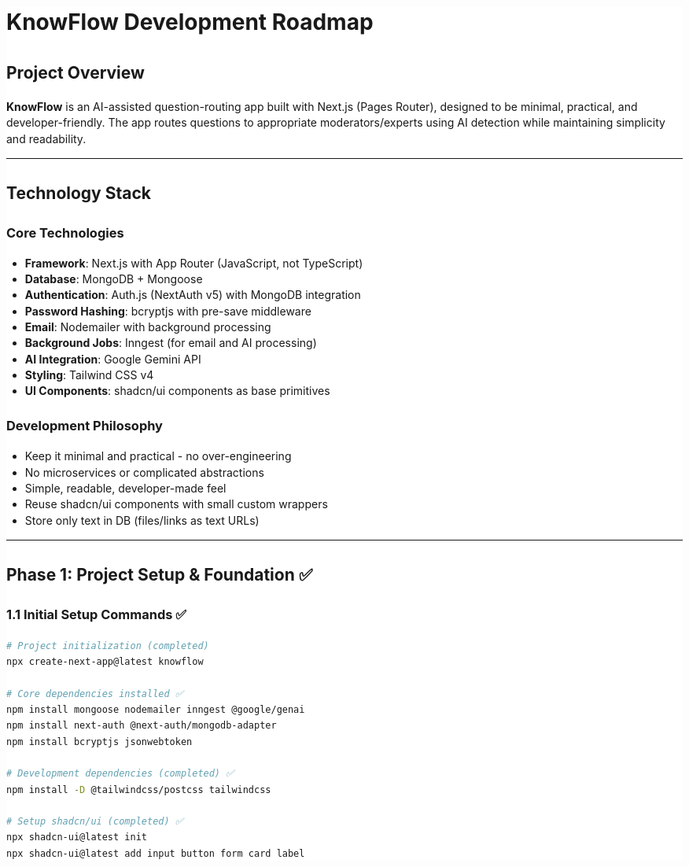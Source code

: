 # KnowFlow Development Roadmap

## Project Overview

**KnowFlow** is an AI-assisted question-routing app built with Next.js (Pages Router), designed to be minimal, practical, and developer-friendly. The app routes questions to appropriate moderators/experts using AI detection while maintaining simplicity and readability.

---

## Technology Stack

### Core Technologies

- **Framework**: Next.js with App Router (JavaScript, not TypeScript)
- **Database**: MongoDB + Mongoose
- **Authentication**: Auth.js (NextAuth v5) with MongoDB integration
- **Password Hashing**: bcryptjs with pre-save middleware
- **Email**: Nodemailer with background processing
- **Background Jobs**: Inngest (for email and AI processing)
- **AI Integration**: Google Gemini API
- **Styling**: Tailwind CSS v4
- **UI Components**: shadcn/ui components as base primitives

### Development Philosophy

- Keep it minimal and practical - no over-engineering
- No microservices or complicated abstractions
- Simple, readable, developer-made feel
- Reuse shadcn/ui components with small custom wrappers
- Store only text in DB (files/links as text URLs)

---

## Phase 1: Project Setup & Foundation ✅

### 1.1 Initial Setup Commands ✅

```bash
# Project initialization (completed)
npx create-next-app@latest knowflow

# Core dependencies installed ✅
npm install mongoose nodemailer inngest @google/genai
npm install next-auth @next-auth/mongodb-adapter
npm install bcryptjs jsonwebtoken

# Development dependencies (completed) ✅
npm install -D @tailwindcss/postcss tailwindcss

# Setup shadcn/ui (completed) ✅
npx shadcn-ui@latest init
npx shadcn-ui@latest add input button form card label
```

